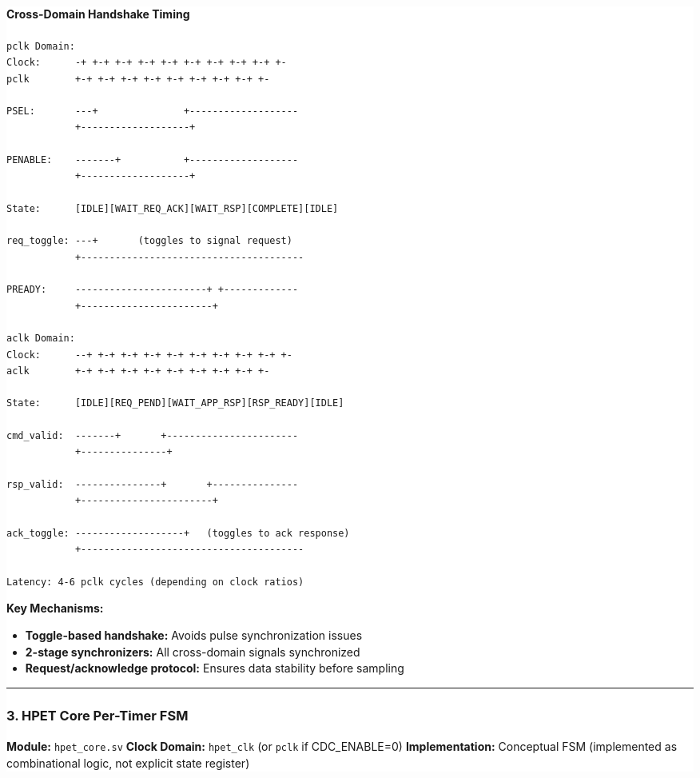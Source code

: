 #### Cross-Domain Handshake Timing

```
pclk Domain:
Clock:      -+ +-+ +-+ +-+ +-+ +-+ +-+ +-+ +-+ +-
pclk        +-+ +-+ +-+ +-+ +-+ +-+ +-+ +-+ +-

PSEL:       ---+               +-------------------
            +-------------------+

PENABLE:    -------+           +-------------------
            +-------------------+

State:      [IDLE][WAIT_REQ_ACK][WAIT_RSP][COMPLETE][IDLE]

req_toggle: ---+       (toggles to signal request)
            +---------------------------------------

PREADY:     -----------------------+ +-------------
            +-----------------------+

aclk Domain:
Clock:      --+ +-+ +-+ +-+ +-+ +-+ +-+ +-+ +-+ +-
aclk        +-+ +-+ +-+ +-+ +-+ +-+ +-+ +-+ +-

State:      [IDLE][REQ_PEND][WAIT_APP_RSP][RSP_READY][IDLE]

cmd_valid:  -------+       +-----------------------
            +---------------+

rsp_valid:  ---------------+       +---------------
            +-----------------------+

ack_toggle: -------------------+   (toggles to ack response)
            +---------------------------------------

Latency: 4-6 pclk cycles (depending on clock ratios)
```

**Key Mechanisms:**
- **Toggle-based handshake:** Avoids pulse synchronization issues
- **2-stage synchronizers:** All cross-domain signals synchronized
- **Request/acknowledge protocol:** Ensures data stability before sampling

---

### 3. HPET Core Per-Timer FSM

**Module:** `hpet_core.sv`
**Clock Domain:** `hpet_clk` (or `pclk` if CDC_ENABLE=0)
**Implementation:** Conceptual FSM (implemented as combinational logic, not explicit state register)

